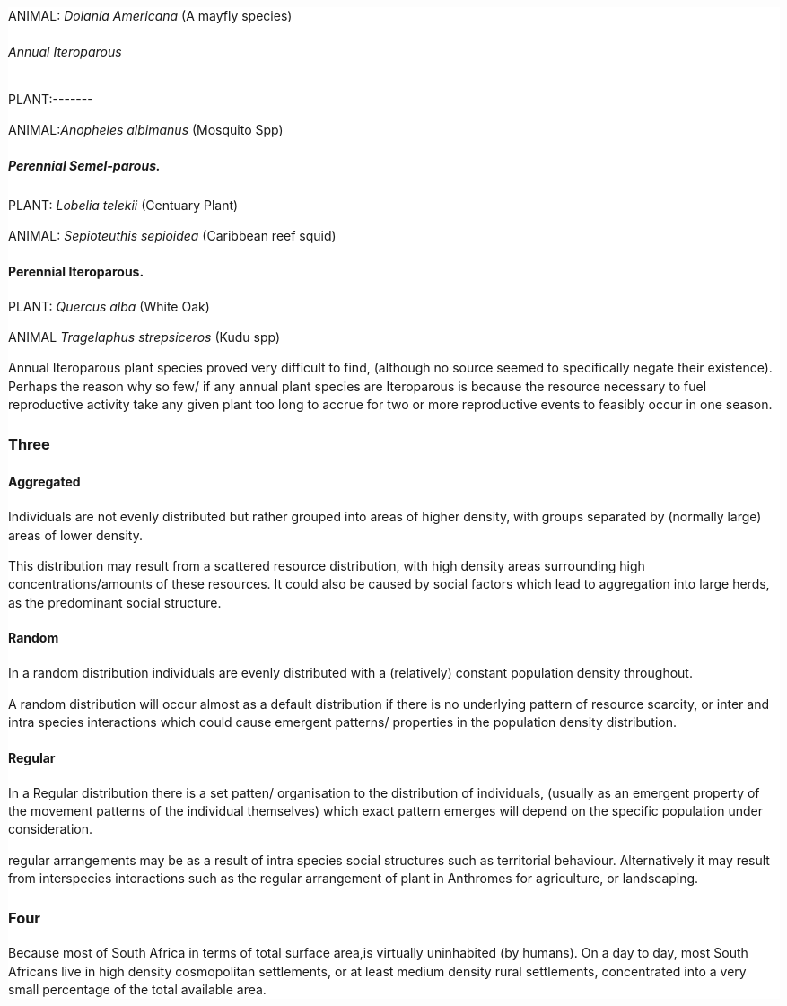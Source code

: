 ANIMAL: _Dolania Americana_ (A mayfly species)

###### Annual Iteroparous

PLANT:-------

ANIMAL:_Anopheles albimanus_ (Mosquito Spp)

##### Perennial Semel-parous.

PLANT: _Lobelia telekii_ (Centuary Plant)

ANIMAL: _Sepioteuthis sepioidea_ (Caribbean reef squid)

#### Perennial Iteroparous.

PLANT: _Quercus alba_ (White Oak)

ANIMAL _Tragelaphus strepsiceros_ (Kudu spp)

Annual Iteroparous plant species proved very difficult to find, (although no source seemed to specifically negate their existence). Perhaps the reason why so few/ if any annual plant species are Iteroparous is because the resource necessary to fuel reproductive activity take any given plant too long to accrue for two or more reproductive events to feasibly occur in one season.

### Three

#### Aggregated
Individuals are not evenly distributed but rather grouped into areas of higher density, with groups separated by (normally large) areas of lower density.

This distribution may result from a scattered resource distribution, with high density areas surrounding high concentrations/amounts of these resources. It could also be caused by social factors which lead to aggregation into large herds, as the predominant social structure.

#### Random

In a random distribution individuals are evenly distributed with a (relatively) constant population density throughout.

A random distribution will occur almost as a default distribution if there is no underlying pattern of resource scarcity, or inter and intra species interactions which could cause emergent patterns/ properties in the  population density distribution.

#### Regular

In a Regular distribution there is a set patten/ organisation to the distribution of individuals, (usually as an emergent property of the movement patterns of the individual themselves)
 which exact pattern emerges will depend on the specific population under consideration.

 regular arrangements may be as a result of intra species social structures such as territorial behaviour. Alternatively it may result from interspecies interactions such as the  regular arrangement of plant in Anthromes for agriculture, or landscaping.

### Four

Because most of South Africa in terms of total surface area,is virtually uninhabited (by humans). On a day to day, most South Africans live in high density cosmopolitan settlements, or at least medium density rural settlements, concentrated into a very small percentage of the total available area.
